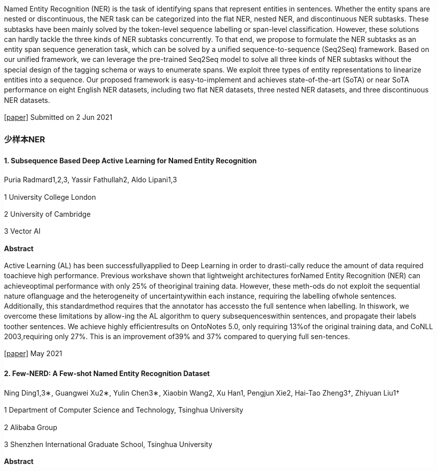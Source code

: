 Named Entity Recognition (NER) is the task of identifying spans that represent entities in sentences. Whether the entity spans are nested or discontinuous, the NER task can be categorized into the flat NER, nested NER, and discontinuous NER subtasks. These subtasks have been mainly solved by the token-level sequence labelling or span-level classification. However, these solutions can hardly tackle the three kinds of NER subtasks concurrently. To that end, we propose to formulate the NER subtasks as an entity span sequence generation task, which can be solved by a unified sequence-to-sequence (Seq2Seq) framework. Based on our unified framework, we can leverage the pre-trained Seq2Seq model to solve all three kinds of NER subtasks without the special design of the tagging schema or ways to enumerate spans. We exploit three types of entity representations to linearize entities into a sequence. Our proposed framework is easy-to-implement and achieves state-of-the-art (SoTA) or near SoTA performance on eight English NER datasets, including two flat NER datasets, three nested NER datasets, and three discontinuous NER datasets.

[[paper]](https://arxiv.org/abs/2106.01223) Submitted on 2 Jun 2021

### 少样本NER

#### 1. Subsequence Based Deep Active Learning for Named Entity Recognition
Puria Radmard1,2,3, Yassir Fathullah2, Aldo Lipani1,3

1 University College London

2 University of Cambridge

3 Vector AI

**Abstract**

Active Learning (AL) has been successfullyapplied to Deep Learning in order to drasti-cally reduce the amount of data required toachieve high performance. Previous workshave shown that lightweight architectures forNamed Entity Recognition (NER) can achieveoptimal performance with only 25% of theoriginal training data. However, these meth-ods do not exploit the sequential nature oflanguage and the heterogeneity of uncertaintywithin each instance, requiring the labelling ofwhole sentences. Additionally, this standardmethod requires that the annotator has accessto the full sentence when labelling. In thiswork, we overcome these limitations by allow-ing the AL algorithm to query subsequenceswithin sentences, and propagate their labels toother sentences. We achieve highly efﬁcientresults on OntoNotes 5.0, only requiring 13%of the original training data, and CoNLL 2003,requiring only 27%. This is an improvement of39% and 37% compared to querying full sen-tences.

[[paper]](https://www.researchgate.net/publication/351885762_Subsequence_Based_Deep_Active_Learning_for_Named_Entity_Recognition) May 2021

#### 2. Few-NERD: A Few-shot Named Entity Recognition Dataset
Ning Ding1,3∗, Guangwei Xu2∗, Yulin Chen3∗, Xiaobin Wang2, Xu Han1, Pengjun Xie2, Hai-Tao Zheng3†, Zhiyuan Liu1†

1 Department of Computer Science and Technology, Tsinghua University

2 Alibaba Group

3 Shenzhen International Graduate School, Tsinghua University

**Abstract**
